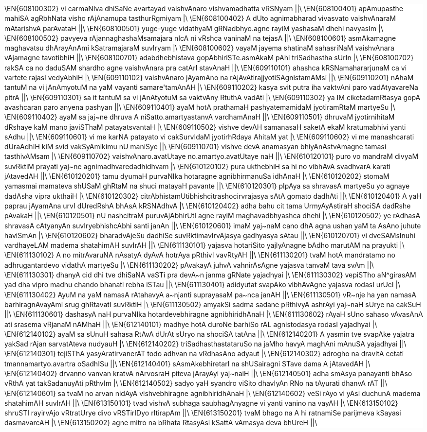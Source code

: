 \EN{608100302} vi carmaNIva dhiSaNe avartayad vaishvAnaro vishvamadhatta vRSNyam ||\\ 
\EN{608100401} apAmupasthe mahiSA agRbhNata visho rAjAnamupa tasthurRgmiyam |\\ 
\EN{608100402} A dUto agnimabharad vivasvato vaishvAnaraM mAtarishvA parAvataH ||\\ 
\EN{608100501} yuge\-yuge vidathyaM gRNadbhyo.agne rayiM yashasaM dhehi navyasIm |\\ 
\EN{608100502} pavyeva rAjannaghashaMsamajara nIcA ni vRshca vaninaM na tejasA ||\\ 
\EN{608100601} asmAkamagne maghavatsu dhArayAnAmi kSatramajaraM suvIryam |\\ 
\EN{608100602} vayaM jayema shatinaM sahasriNaM vaishvAnara vAjamagne tavotibhiH ||\\ 
\EN{608100701} adabdhebhistava gopAbhiriSTe.asmAkaM pAhi triSadhastha sUrIn |\\ 
\EN{608100702} rakSA ca no daduSAM shardho agne vaishvAnara pra catArI stavAnaH ||\\
\EN{609110101} ahashca kRSNamahararjunaM ca vi vartete rajasI vedyAbhiH |\\ 
\EN{609110102} vaishvAnaro jAyamAno na rAjAvAtirajjyotiSAgnistamAMsi ||\\ 
\EN{609110201} nAhaM tantuM na vi jAnAmyotuM na yaM vayanti samare'tamAnAH |\\ 
\EN{609110202} kasya svit putra iha vaktvAni paro vadAtyavareNa pitrA ||\\ 
\EN{609110301} sa it tantuM sa vi jAnAtyotuM sa vaktvAny RtuthA vadAti |\\ 
\EN{609110302} ya IM ciketadamRtasya gopA avashcaran paro anyena pashyan ||\\ 
\EN{609110401} ayaM hotA prathamaH pashyatemamidaM jyotiramRtaM martyeSu |\\ 
\EN{609110402} ayaM sa jaj~ne dhruva A niSatto.amartyastanvA vardhamAnaH ||\\ 
\EN{609110501} dhruvaM jyotirnihitaM dRshaye kaM mano javiSThaM patayatsvantaH |\\ 
\EN{609110502} vishve devAH samanasaH saketA ekaM kratumabhivi yanti sAdhu ||\\ 
\EN{609110601} vi me karNA patayato vi cakSurvIdaM jyotirhRdaya AhitaM yat |\\ 
\EN{609110602} vi me manashcarati dUraAdhIH kiM svid vakSyAmikimu nU maniSye ||\\ 
\EN{609110701} vishve devA anamasyan bhiyAnAstvAmagne tamasi tasthivAMsam |\\ 
\EN{609110702} vaishvAnaro.avatUtaye no.amartyo.avatUtaye naH ||\\
\EN{610120101} puro vo mandraM divyaM suvRktiM prayati yaj~ne agnimadhvaredadhidhvam |\\ 
\EN{610120102} pura ukthebhiH sa hi no vibhAvA svadhvarA karati jAtavedAH ||\\ 
\EN{610120201} tamu dyumaH purvaNIka hotaragne agnibhirmanuSa idhAnaH |\\ 
\EN{610120202} stomaM yamasmai mamateva shUSaM ghRtaM na shuci matayaH pavante ||\\ 
\EN{610120301} pIpAya sa shravasA martyeSu yo agnaye dadAsha vipra ukthaiH |\\ 
\EN{610120302} citrAbhistamUtibhishcitrashocirvrajasya sAtA gomato dadhAti ||\\ 
\EN{610120401} A yaH paprau jAyamAna urvI dUredRshA bhAsA kRSNAdhvA |\\ 
\EN{610120402} adha bahu cit tama UrmyAyAstiraH shociSA dadRshe pAvakaH ||\\ 
\EN{610120501} nU nashcitraM puruvAjAbhirUtI agne rayiM maghavadbhyashca dhehi |\\ 
\EN{610120502} ye rAdhasA shravasA cAtyanyAn suvIryebhishcAbhi santi janAn ||\\ 
\EN{610120601} imaM yaj~naM cano dhA agna ushan yaM ta AsAno juhute haviSmAn |\\ 
\EN{610120602} bharadvAjeSu dadhiSe suvRktimavIrvAjasya gadhyasya sAtau ||\\ 
\EN{610120701} vi dveSAMsInuhi vardhayeLAM madema shatahimAH suvIrAH ||\\
\EN{611130101} yajasva hotariSito yajIyAnagne bAdho marutAM na prayukti |\\ 
\EN{611130102} A no mitrAvaruNA nAsatyA dyAvA hotrAya pRthivI vavRtyAH ||\\ 
\EN{611130201} tvaM hotA mandratamo no adhrugantardevo vidathA martyeSu |\\ 
\EN{611130202} pAvakayA juhvA vahnirAsAgne yajasva tanvaM tava svAm ||\\ 
\EN{611130301} dhanyA cid dhi tve dhiSaNA vaSTi pra devA~n janma gRNate yajadhyai |\\ 
\EN{611130302} vepiSTho aN^girasAM yad dha vipro madhu chando bhanati rebha iSTau ||\\ 
\EN{611130401} adidyutat svapAko vibhAvAgne yajasva rodasI urUcI |\\ 
\EN{611130402} AyuM na yaM namasA rAtahavyA a~njanti suprayasaM pa~nca janAH ||\\ 
\EN{611130501} vR~nje ha yan namasA barhiragnAvayAmi srug ghRtavatI suvRktiH |\\ 
\EN{611130502} amyakSi sadma sadane pRthivyA ashrAyi yaj~naH sUrye na cakSuH ||\\ 
\EN{611130601} dashasyA naH purvaNIka hotardevebhiragne agnibhiridhAnaH |\\ 
\EN{611130602} rAyaH sUno sahaso vAvasAnA ati srasema vRjanaM nAMhaH ||\\
\EN{612140101} madhye hotA duroNe barhiSo rAL agnistodasya rodasI yajadhyai |\\ 
\EN{612140102} ayaM sa sUnuH sahasa RtAvA dUrAt sUryo na shociSA tatAna ||\\ 
\EN{612140201} A yasmin tve svapAke yajatra yakSad rAjan sarvatAteva nudyauH |\\ 
\EN{612140202} triSadhasthastataruSo na jaMho havyA maghAni mAnuSA yajadhyai ||\\ 
\EN{612140301} tejiSThA yasyAratirvanerAT todo adhvan na vRdhasAno adyaut |\\ 
\EN{612140302} adrogho na dravitA cetati tmannamartyo.avartra oSadhISu ||\\ 
\EN{612140401} sAsmAkebhiretarI na shUSairagni STave dama A jAtavedAH |\\ 
\EN{612140402} drvanno vanvan kratvA nArvosraH piteva jArayAyi yaj~naiH ||\\ 
\EN{612140501} adha smAsya panayanti bhAso vRthA yat takSadanuyAti pRthvIm |\\ 
\EN{612140502} sadyo yaH syandro viSito dhavIyAn RNo na tAyurati dhanvA rAT ||\\ 
\EN{612140601} sa tvaM no arvan nidAyA vishvebhiragne agnibhiridhAnaH |\\ 
\EN{612140602} veSi rAyo vi yAsi duchunA madema shatahimAH suvIrAH ||\\
\EN{613150101} tvad vishvA subhaga saubhagAnyagne vi yanti vanino na vayAH |\\ 
\EN{613150102} shruSTI rayirvAjo vRtratUrye divo vRSTirIDyo rItirapAm ||\\ 
\EN{613150201} tvaM bhago na A hi ratnamiSe parijmeva kSayasi dasmavarcAH |\\ 
\EN{613150202} agne mitro na bRhata RtasyAsi kSattA vAmasya deva bhUreH ||\\ 